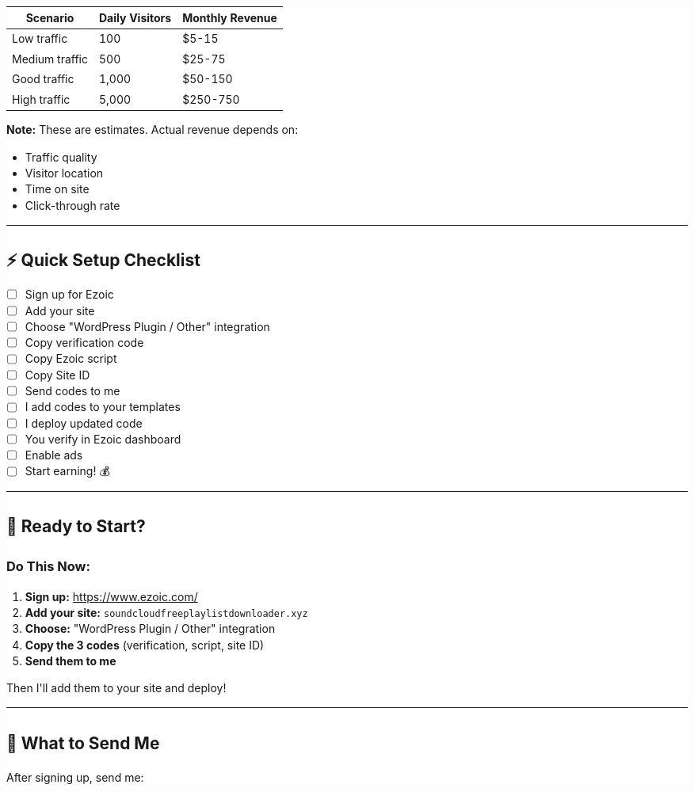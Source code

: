 | Scenario | Daily Visitors | Monthly Revenue |
|----------|---------------|-----------------|
| Low traffic | 100 | $5-15 |
| Medium traffic | 500 | $25-75 |
| Good traffic | 1,000 | $50-150 |
| High traffic | 5,000 | $250-750 |

**Note:** These are estimates. Actual revenue depends on:
- Traffic quality
- Visitor location
- Time on site
- Click-through rate

---

## ⚡ Quick Setup Checklist

- [ ] Sign up for Ezoic
- [ ] Add your site
- [ ] Choose "WordPress Plugin / Other" integration
- [ ] Copy verification code
- [ ] Copy Ezoic script
- [ ] Copy Site ID
- [ ] Send codes to me
- [ ] I add codes to your templates
- [ ] I deploy updated code
- [ ] You verify in Ezoic dashboard
- [ ] Enable ads
- [ ] Start earning! 💰

---

## 🚀 Ready to Start?

### Do This Now:

1. **Sign up:** https://www.ezoic.com/
2. **Add your site:** `soundcloudfreeplaylistdownloader.xyz`
3. **Choose:** "WordPress Plugin / Other" integration
4. **Copy the 3 codes** (verification, script, site ID)
5. **Send them to me**

Then I'll add them to your site and deploy!

---

## 📝 What to Send Me

After signing up, send me:
